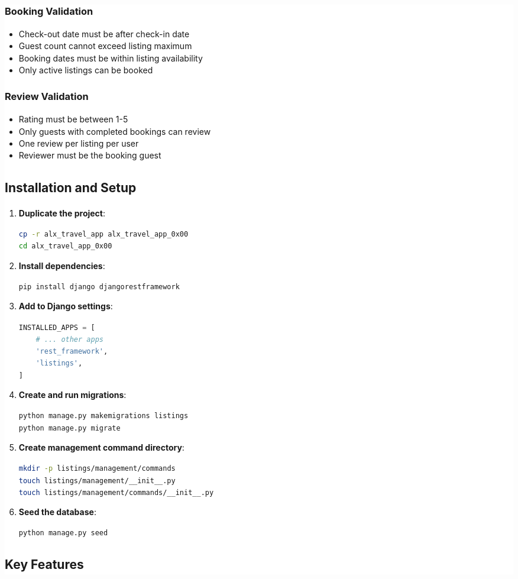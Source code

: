 ### Booking Validation
- Check-out date must be after check-in date
- Guest count cannot exceed listing maximum
- Booking dates must be within listing availability
- Only active listings can be booked

### Review Validation
- Rating must be between 1-5
- Only guests with completed bookings can review
- One review per listing per user
- Reviewer must be the booking guest

## Installation and Setup

1. **Duplicate the project**:
   ```bash
   cp -r alx_travel_app alx_travel_app_0x00
   cd alx_travel_app_0x00
   ```

2. **Install dependencies**:
   ```bash
   pip install django djangorestframework
   ```

3. **Add to Django settings**:
   ```python
   INSTALLED_APPS = [
       # ... other apps
       'rest_framework',
       'listings',
   ]
   ```

4. **Create and run migrations**:
   ```bash
   python manage.py makemigrations listings
   python manage.py migrate
   ```

5. **Create management command directory**:
   ```bash
   mkdir -p listings/management/commands
   touch listings/management/__init__.py
   touch listings/management/commands/__init__.py
   ```

6. **Seed the database**:
   ```bash
   python manage.py seed
   ```

## Key Features

